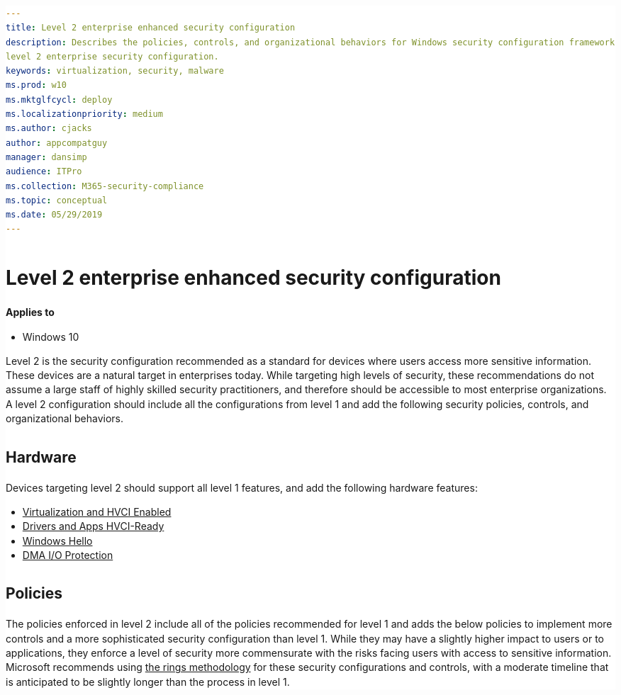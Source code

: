 ```yaml
---
title: Level 2 enterprise enhanced security configuration
description: Describes the policies, controls, and organizational behaviors for Windows security configuration framework level 2 enterprise security configuration.
keywords: virtualization, security, malware
ms.prod: w10
ms.mktglfcycl: deploy
ms.localizationpriority: medium
ms.author: cjacks
author: appcompatguy
manager: dansimp
audience: ITPro
ms.collection: M365-security-compliance
ms.topic: conceptual
ms.date: 05/29/2019
---
```


# Level 2 enterprise enhanced security configuration

**Applies to**  

-   Windows 10

Level 2 is the security configuration recommended as a standard for devices where users access more sensitive information. These devices are a natural target in enterprises today. While targeting high levels of security, these recommendations do not assume a large staff of highly skilled security practitioners, and therefore should be accessible to most enterprise organizations.
A level 2 configuration should include all the configurations from level 1 and add the following security policies, controls, and organizational behaviors.

## Hardware

Devices targeting level 2 should support all level 1 features, and add the following hardware features:

- [Virtualization and HVCI Enabled](https://docs.microsoft.com/windows-hardware/design/device-experiences/oem-vbs)
- [Drivers and Apps HVCI-Ready](https://docs.microsoft.com/windows-hardware/test/hlk/testref/driver-compatibility-with-device-guard)
- [Windows Hello](https://docs.microsoft.com/windows-hardware/design/device-experiences/windows-hello-biometric-requirements)
- [DMA I/O Protection](https://docs.microsoft.com/windows/security/information-protection/kernel-dma-protection-for-thunderbolt) 

## Policies

The policies enforced in level 2 include all of the policies recommended for level 1 and adds the
below policies to implement more controls and a more sophisticated security
configuration than level 1. While they may have a slightly higher impact to
users or to applications, they enforce a level of security more commensurate
with the risks facing users with access to sensitive information. Microsoft
recommends using [the rings methodology](https://docs.microsoft.com/windows/deployment/update/waas-deployment-rings-windows-10-updates) for these security configurations and
controls, with a moderate timeline that is anticipated to be slightly longer
than the process in level 1.

